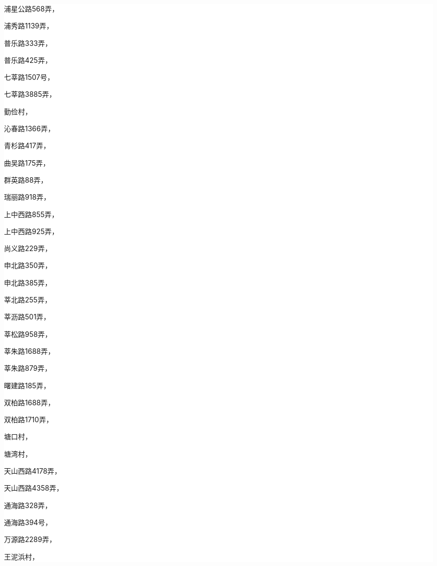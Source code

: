 浦星公路568弄，

浦秀路1139弄，

普乐路333弄，

普乐路425弄，

七莘路1507号，

七莘路3885弄，

勤俭村，

沁春路1366弄，

青杉路417弄，

曲吴路175弄，

群英路88弄，

瑞丽路918弄，

上中西路855弄，

上中西路925弄，

尚义路229弄，

申北路350弄，

申北路385弄，

莘北路255弄，

莘沥路501弄，

莘松路958弄，

莘朱路1688弄，

莘朱路879弄，

曙建路185弄，

双柏路1688弄，

双柏路1710弄，

塘口村，

塘湾村，

天山西路4178弄，

天山西路4358弄，

通海路328弄，

通海路394号，

万源路2289弄，

王泥浜村，
